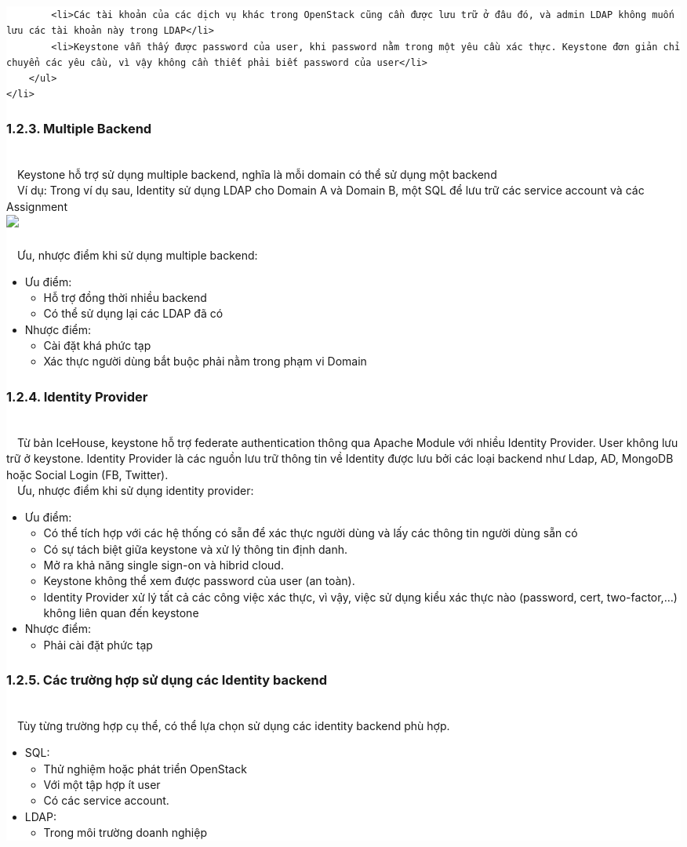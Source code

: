             <li>Các tài khoản của các dịch vụ khác trong OpenStack cũng cần được lưu trữ ở đâu đó, và admin LDAP không muốn lưu các tài khoản này trong LDAP</li>
            <li>Keystone vẫn thấy được password của user, khi password nằm trong một yêu cầu xác thực. Keystone đơn giản chỉ chuyển các yêu cầu, vì vậy không cần thiết phải biết password của user</li>
        </ul>
    </li>
</ul>
<h3><a name="iden_backends">1.2.3. Multiple Backend</a></h3></br>
&emsp;Keystone hỗ trợ sử dụng multiple backend, nghĩa là mỗi domain có thể sử dụng một backend</br>
&emsp;Ví dụ: Trong ví dụ sau, Identity sử dụng LDAP cho Domain A và Domain B, một SQL để lưu trữ các service account và các Assignment</br>
<img src="image/multiple_backend.png"/><br><br>
&emsp;Ưu, nhược điểm khi sử dụng multiple backend:</br>
<ul>
    <li>Ưu điểm:
        <ul>
            <li>Hỗ trợ đồng thời nhiều backend</li>
            <li>Có thể sử dụng lại các LDAP đã có</li>
        </ul>
    </li>
    <li>Nhược điểm:
        <ul>
            <li>Cài đặt khá phức tạp</li>
            <li>Xác thực người dùng bắt buộc phải nằm trong phạm vi Domain</li>
        </ul>
    </li>
</ul>
<h3><a name="iden_provider">1.2.4. Identity Provider</a></h3></br>
&emsp;Từ bản IceHouse, keystone hỗ trợ federate authentication thông qua Apache Module với nhiều Identity Provider. User không lưu trữ ở keystone. Identity Provider là các nguồn lưu trữ thông tin về Identity được lưu bởi các loại backend như Ldap, AD, MongoDB hoặc Social Login (FB, Twitter).</br>
&emsp;Ưu, nhược điểm khi sử dụng identity provider:</br>
<ul>
    <li>Ưu điểm:
        <ul>
            <li>Có thể tích hợp với các hệ thống có sẵn để xác thực người dùng và lấy các thông tin người dùng sẵn có</li>
            <li>Có sự tách biệt giữa keystone và xử lý thông tin định danh.</li>
            <li>Mở ra khả năng single sign-on và hibrid cloud.</li>
            <li>Keystone không thể xem được password của user (an toàn).</li>
            <li>Identity Provider xử lý tất cả các công việc xác thực, vì vậy, việc sử dụng kiểu xác thực nào (password, cert, two-factor,…) không liên quan đến keystone</li>
        </ul>
    </li>
    <li>Nhược điểm:
        <ul>
            <li>Phải cài đặt phức tạp</li>
        </ul>
    </li>
</ul>
<h3><a name="iden_usecase_backend">1.2.5.	Các trường hợp sử dụng các Identity backend</a></h3></br>
&emsp;Tùy từng trường hợp cụ thể, có thể lựa chọn sử dụng các identity backend phù hợp.
<ul>
    <li>SQL:
        <ul>
            <li>Thử nghiệm hoặc phát triển OpenStack</li>
            <li>Với một tập hợp ít user</li>
            <li>Có các service account.</li>
        </ul>
    </li>
    <li>LDAP:
        <ul>
            <li>Trong môi trường doanh nghiệp</li>